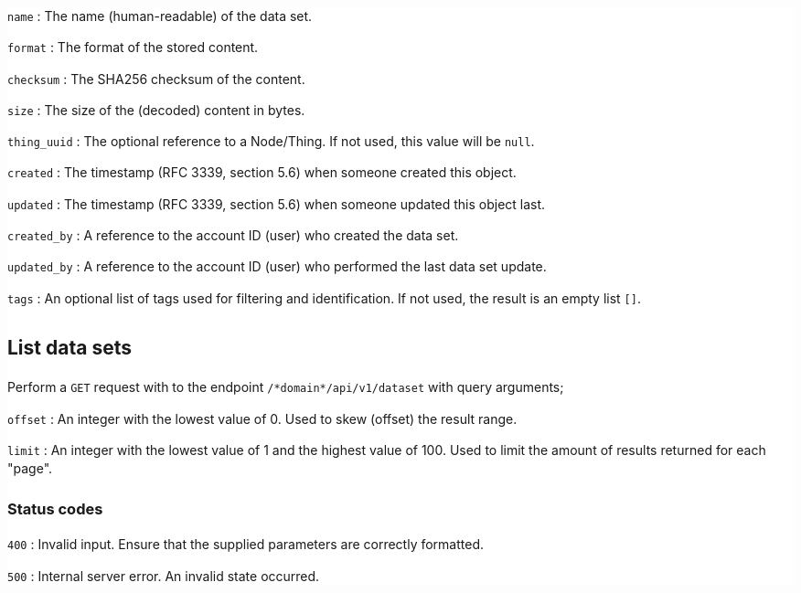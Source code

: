 `name`
:   The name (human-readable) of the data set.

`format`
:   The format of the stored content.

`checksum`
:   The SHA256 checksum of the content.

`size`
:   The size of the (decoded) content in bytes.

`thing_uuid`
:   The optional reference to a Node/Thing. If not used, this value will
    be `null`.

`created`
:   The timestamp (RFC 3339, section 5.6) when someone created this
    object.

`updated`
:   The timestamp (RFC 3339, section 5.6) when someone updated this
    object last.

`created_by`
:   A reference to the account ID (user) who created the data set.

`updated_by`
:   A reference to the account ID (user) who performed the last data set
    update.

`tags`
:   An optional list of tags used for filtering and identification. If
    not used, the result is an empty list `[]`.

List data sets
--------------

Perform a `GET` request with to the endpoint `/*domain*/api/v1/dataset`
with query arguments;

`offset`
:   An integer with the lowest value of 0. Used to skew (offset) the
    result range.

`limit`
:   An integer with the lowest value of 1 and the highest value of 100.
    Used to limit the amount of results returned for each "page".

### Status codes

`400`
:   Invalid input. Ensure that the supplied parameters are correctly
    formatted.

`500`
:   Internal server error. An invalid state occurred.
